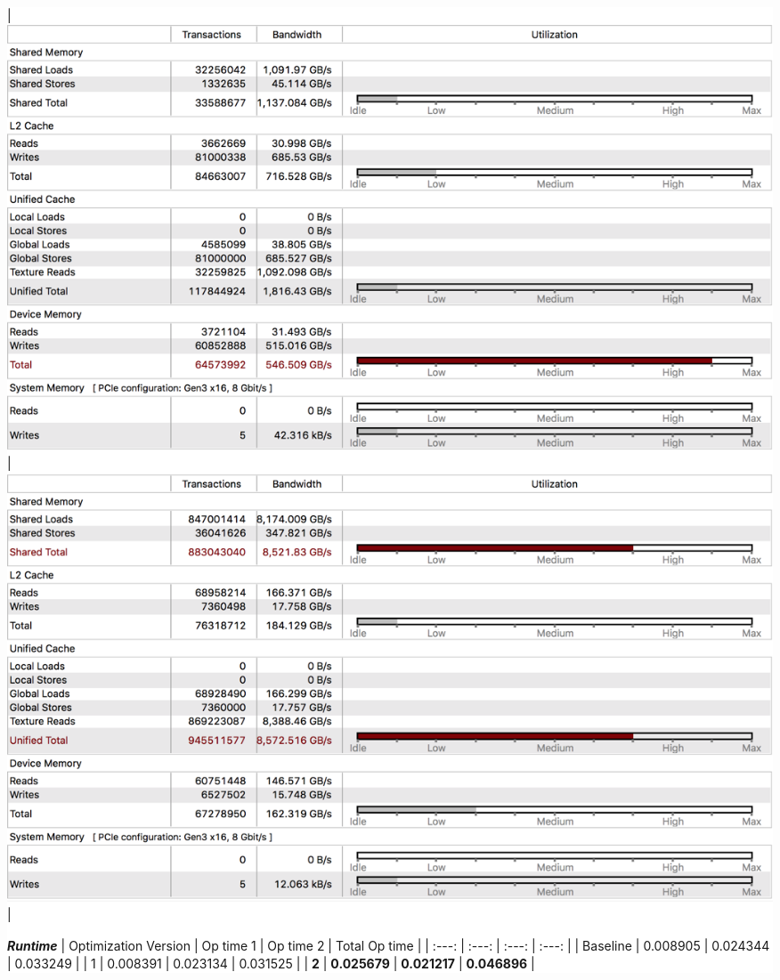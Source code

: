 |![](./report_figures/op2u2-3.png)|![](./report_figures/op2g2-3.png)|

_**Runtime**_
| Optimization Version | Op time 1 | Op time 2 | Total Op time |
| :---: | :---: | :---: | :---: |
| Baseline | 0.008905 | 0.024344 | 0.033249 |
| 1 | 0.008391 | 0.023134 | 0.031525 |
| **2** | **0.025679** | **0.021217** | **0.046896** |

